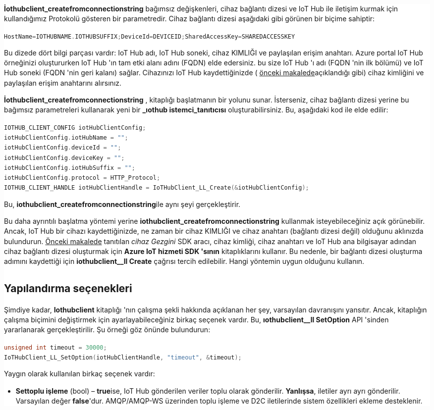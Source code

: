 **İothubclient\_createfromconnectionstring** bağımsız değişkenleri, cihaz bağlantı dizesi ve IoT Hub ile iletişim kurmak için kullandığımız Protokolü gösteren bir parametredir. Cihaz bağlantı dizesi aşağıdaki gibi görünen bir biçime sahiptir:

```C
HostName=IOTHUBNAME.IOTHUBSUFFIX;DeviceId=DEVICEID;SharedAccessKey=SHAREDACCESSKEY
```

Bu dizede dört bilgi parçası vardır: IoT Hub adı, IoT Hub soneki, cihaz KIMLIĞI ve paylaşılan erişim anahtarı. Azure portal IoT Hub örneğinizi oluştururken IoT Hub 'ın tam etki alanı adını (FQDN) elde edersiniz. bu size IoT Hub 'ı adı (FQDN 'nin ilk bölümü) ve IoT Hub soneki (FQDN 'nin geri kalanı) sağlar. Cihazınızı IoT Hub kaydettiğinizde ( [önceki makalede](iot-hub-device-sdk-c-intro.md)açıklandığı gibi) cihaz kimliğini ve paylaşılan erişim anahtarını alırsınız.

**İothubclient\_createfromconnectionstring** , kitaplığı başlatmanın bir yolunu sunar. İsterseniz, cihaz bağlantı dizesi yerine bu bağımsız parametreleri kullanarak yeni bir **\_ıothub istemci\_tanıtıcısı** oluşturabilirsiniz. Bu, aşağıdaki kod ile elde edilir:

```C
IOTHUB_CLIENT_CONFIG iotHubClientConfig;
iotHubClientConfig.iotHubName = "";
iotHubClientConfig.deviceId = "";
iotHubClientConfig.deviceKey = "";
iotHubClientConfig.iotHubSuffix = "";
iotHubClientConfig.protocol = HTTP_Protocol;
IOTHUB_CLIENT_HANDLE iotHubClientHandle = IoTHubClient_LL_Create(&iotHubClientConfig);
```

Bu, **iothubclient\_createfromconnectionstring**ile aynı şeyi gerçekleştirir.

Bu daha ayrıntılı başlatma yöntemi yerine **iothubclient\_createfromconnectionstring** kullanmak isteyebileceğiniz açık görünebilir. Ancak, IoT Hub bir cihazı kaydettiğinizde, ne zaman bir cihaz KIMLIĞI ve cihaz anahtarı (bağlantı dizesi değil) olduğunu aklınızda bulundurun. [Önceki makalede](iot-hub-device-sdk-c-intro.md) tanıtılan *cihaz Gezgini* SDK aracı, cihaz kimliği, cihaz anahtarı ve IoT Hub ana bilgisayar adından cihaz bağlantı dizesi oluşturmak için **Azure IoT hizmeti SDK 'sının** kitaplıklarını kullanır. Bu nedenle, bir bağlantı dizesi oluşturma adımını kaydettiği için **iothubclient\_\_ll Create** çağrısı tercih edilebilir. Hangi yöntemin uygun olduğunu kullanın.

## <a name="configuration-options"></a>Yapılandırma seçenekleri

Şimdiye kadar, **Iothubclient** kitaplığı 'nın çalışma şekli hakkında açıklanan her şey, varsayılan davranışını yansıtır. Ancak, kitaplığın çalışma biçimini değiştirmek için ayarlayabileceğiniz birkaç seçenek vardır. Bu, **ıothubclient\_\_ll SetOption** API 'sinden yararlanarak gerçekleştirilir. Şu örneği göz önünde bulundurun:

```C
unsigned int timeout = 30000;
IoTHubClient_LL_SetOption(iotHubClientHandle, "timeout", &timeout);
```

Yaygın olarak kullanılan birkaç seçenek vardır:

* **Settoplu işleme** (bool) – **true**ise, IoT Hub gönderilen veriler toplu olarak gönderilir. **Yanlışsa**, iletiler ayrı ayrı gönderilir. Varsayılan değer **false**'dur. AMQP/AMQP-WS üzerinden toplu işleme ve D2C iletilerinde sistem özellikleri ekleme desteklenir.
